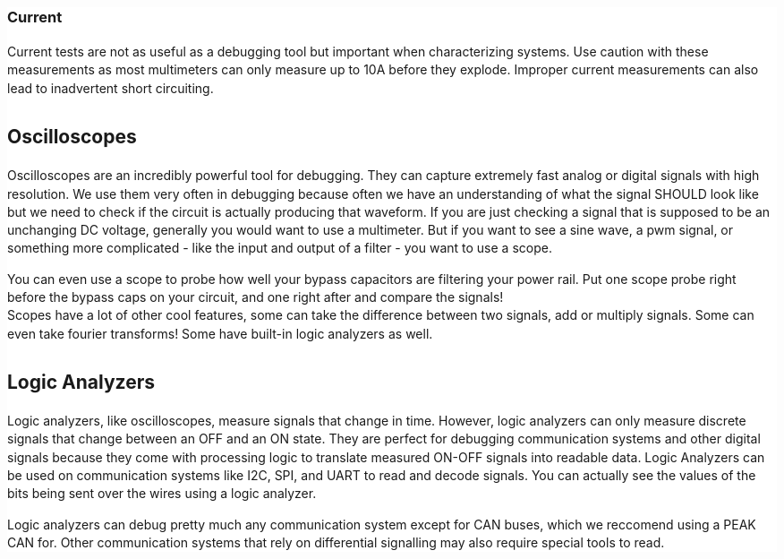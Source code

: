 ### Current

Current tests are not as useful as a debugging tool but important when characterizing systems. Use caution with these measurements as most multimeters can only measure up to 10A before they explode. Improper current measurements can also lead to inadvertent short circuiting.

## Oscilloscopes

<iframe width="560" height="315" src="https://www.youtube.com/embed/u4zyptPLlJI" title="YouTube video player" frameborder="0" allow="accelerometer; autoplay; clipboard-write; encrypted-media; gyroscope; picture-in-picture; web-share" allowfullscreen></iframe>

<iframe width="560" height="315" src="https://www.youtube.com/embed/t_UTV_9dpTc" title="YouTube video player" frameborder="0" allow="accelerometer; autoplay; clipboard-write; encrypted-media; gyroscope; picture-in-picture; web-share" allowfullscreen></iframe>

Oscilloscopes are an incredibly powerful tool for debugging. They can capture extremely fast analog or digital signals with high resolution. We use them very often in debugging because often we have an understanding of what the signal SHOULD look like but we need to check if the circuit is actually producing that waveform. If you are just checking a signal that is supposed to be an unchanging DC voltage, generally you would want to use a multimeter. But if you want to see a sine wave, a pwm signal, or something more complicated - like the input and output of a filter - you want to use a scope.

<div class="callout callout--danger">
You can even use a scope to probe how well your bypass capacitors are filtering your power rail. Put one scope probe right before the bypass caps on your circuit, and one right after and compare the signals!
</div>

<div class="callout">
Scopes have a lot of other cool features, some can take the difference between two signals, add or multiply signals. Some can even take fourier transforms! Some have built-in logic analyzers as well.
</div>

## Logic Analyzers

<iframe width="560" height="315" src="https://www.youtube.com/embed/cC8m9CoRXKw" title="YouTube video player" frameborder="0" allow="accelerometer; autoplay; clipboard-write; encrypted-media; gyroscope; picture-in-picture; web-share" allowfullscreen></iframe>

 Logic analyzers, like oscilloscopes, measure signals that change in time. However, logic analyzers can only measure discrete signals that change between an OFF and an ON state. They are perfect for debugging communication systems and other digital signals because they come with processing logic to translate measured ON-OFF signals into readable data. Logic Analyzers can be used on communication systems like I2C, SPI, and UART to read and decode signals. You can actually see the values of the bits being sent over the wires using a logic analyzer.

<div class="callout callout--danger">
Logic analyzers can debug pretty much any communication system except for CAN buses, which we reccomend using a PEAK CAN for. Other communication systems that rely on differential signalling may also require special tools to read.
</div>
